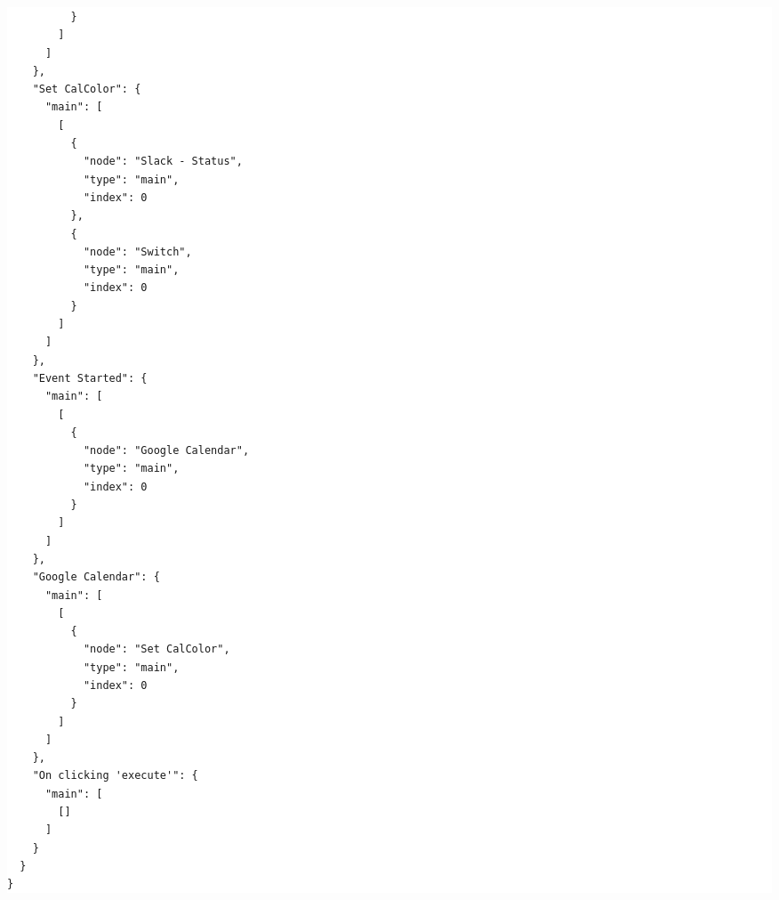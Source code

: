 ```
          }
        ]
      ]
    },
    "Set CalColor": {
      "main": [
        [
          {
            "node": "Slack - Status",
            "type": "main",
            "index": 0
          },
          {
            "node": "Switch",
            "type": "main",
            "index": 0
          }
        ]
      ]
    },
    "Event Started": {
      "main": [
        [
          {
            "node": "Google Calendar",
            "type": "main",
            "index": 0
          }
        ]
      ]
    },
    "Google Calendar": {
      "main": [
        [
          {
            "node": "Set CalColor",
            "type": "main",
            "index": 0
          }
        ]
      ]
    },
    "On clicking 'execute'": {
      "main": [
        []
      ]
    }
  }
}
```

